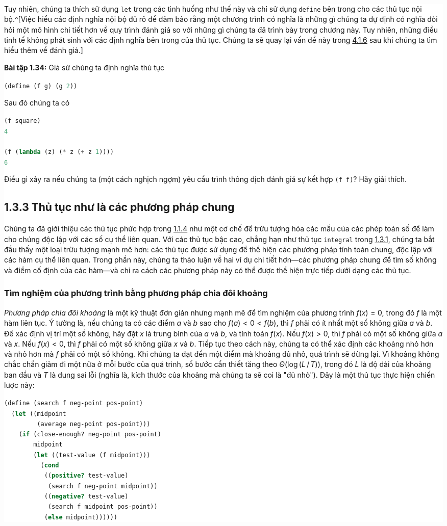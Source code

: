 Tuy nhiên, chúng ta thích sử dụng `let` trong các tình huống như thế này và chỉ sử dụng `define` bên trong cho các thủ tục nội bộ.^[Việc hiểu các định nghĩa nội bộ đủ rõ để đảm bảo rằng một chương trình có nghĩa là những gì chúng ta dự định có nghĩa đòi hỏi một mô hình chi tiết hơn về quy trình đánh giá so với những gì chúng ta đã trình bày trong chương này. Tuy nhiên, những điều tinh tế không phát sinh với các định nghĩa bên trong của thủ tục. Chúng ta sẽ quay lại vấn đề này trong [4.1.6](4_002e1.xhtml#g_t4_002e1_002e6) sau khi chúng ta tìm hiểu thêm về đánh giá.]

**Bài tập 1.34:** Giả sử chúng ta định nghĩa thủ tục

```scheme
(define (f g) (g 2))
```

Sau đó chúng ta có

```scheme
(f square)
4

(f (lambda (z) (* z (+ z 1))))
6
```

Điều gì xảy ra nếu chúng ta (một cách nghịch ngợm) yêu cầu trình thông dịch đánh giá sự kết hợp `(f f)`? Hãy giải thích.

## 1.3.3 Thủ tục như là các phương pháp chung

Chúng ta đã giới thiệu các thủ tục phức hợp trong [1.1.4](1_002e1.xhtml#g_t1_002e1_002e4) như một cơ chế để trừu tượng hóa các mẫu của các phép toán số để làm cho chúng độc lập với các số cụ thể liên quan. Với các thủ tục bậc cao, chẳng hạn như thủ tục `integral` trong [1.3.1](#g_t1_002e3_002e1), chúng ta bắt đầu thấy một loại trừu tượng mạnh mẽ hơn: các thủ tục được sử dụng để thể hiện các phương pháp tính toán chung, độc lập với các hàm cụ thể liên quan. Trong phần này, chúng ta thảo luận về hai ví dụ chi tiết hơn—các phương pháp chung để tìm số không và điểm cố định của các hàm—và chỉ ra cách các phương pháp này có thể được thể hiện trực tiếp dưới dạng các thủ tục.

### Tìm nghiệm của phương trình bằng phương pháp chia đôi khoảng

*Phương pháp chia đôi khoảng* là một kỹ thuật đơn giản nhưng mạnh mẽ để tìm nghiệm của phương trình $f(x) = 0$, trong đó $f$ là một hàm liên tục. Ý tưởng là, nếu chúng ta có các điểm $a$ và $b$ sao cho $f(a) < 0 < f(b)$, thì $f$ phải có ít nhất một số không giữa $a$ và $b$. Để xác định vị trí một số không, hãy đặt $x$ là trung bình của $a$ và $b$, và tính toán $f(x)$. Nếu $f(x) > 0$, thì $f$ phải có một số không giữa $a$ và $x$. Nếu $f(x) < 0$, thì $f$ phải có một số không giữa $x$ và $b$. Tiếp tục theo cách này, chúng ta có thể xác định các khoảng nhỏ hơn và nhỏ hơn mà $f$ phải có một số không. Khi chúng ta đạt đến một điểm mà khoảng đủ nhỏ, quá trình sẽ dừng lại. Vì khoảng không chắc chắn giảm đi một nửa ở mỗi bước của quá trình, số bước cần thiết tăng theo $\Theta(\log(L\,/\, T))$, trong đó $L$ là độ dài của khoảng ban đầu và $T$ là dung sai lỗi (nghĩa là, kích thước của khoảng mà chúng ta sẽ coi là "đủ nhỏ"). Đây là một thủ tục thực hiện chiến lược này:

```scheme
(define (search f neg-point pos-point)
  (let ((midpoint
         (average neg-point pos-point)))
    (if (close-enough? neg-point pos-point)
        midpoint
        (let ((test-value (f midpoint)))
          (cond
           ((positive? test-value)
            (search f neg-point midpoint))
           ((negative? test-value)
            (search f midpoint pos-point))
           (else midpoint))))))
```
